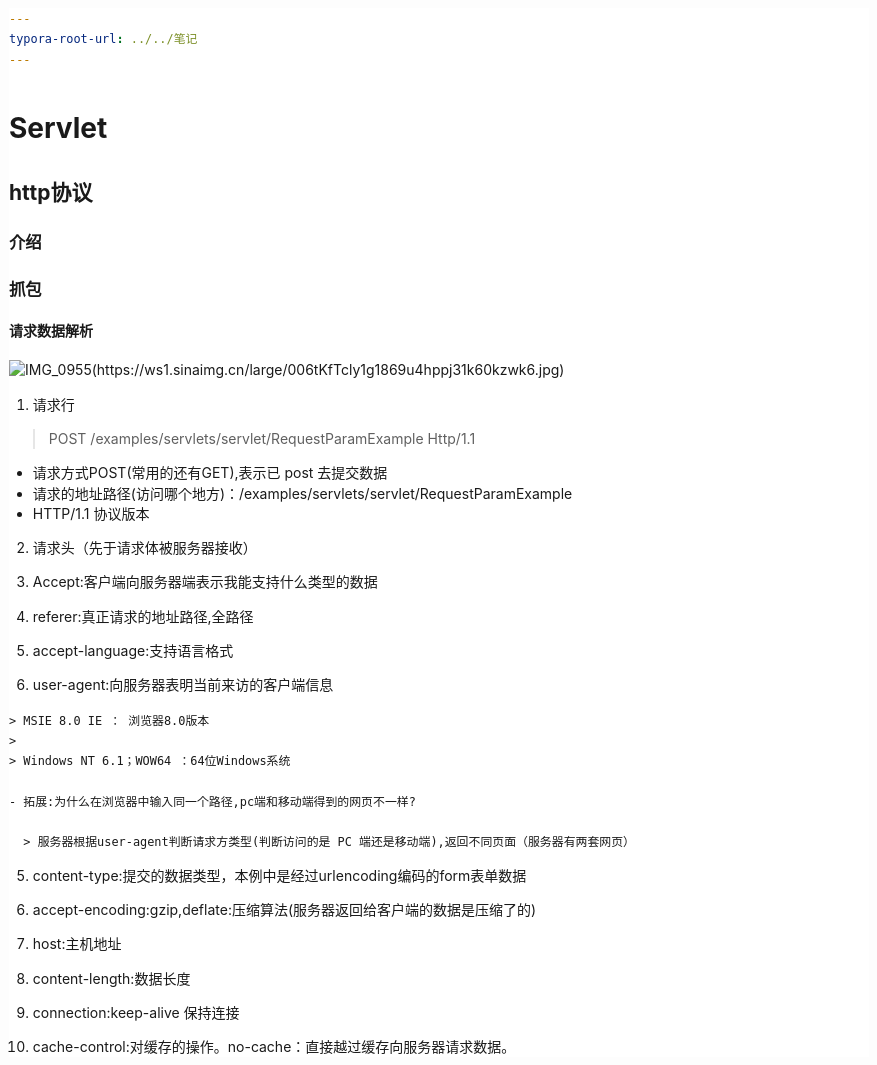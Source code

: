 ```yaml
---
typora-root-url: ../../笔记
---
```




# Servlet

## http协议

### 介绍

### 抓包

#### 请求数据解析

![IMG_0955(https://ws1.sinaimg.cn/large/006tKfTcly1g1869u4hppj31k60kzwk6.jpg)](/Servlet/img/IMG_0955(20190209-133525).jpg)

1. 请求行

  > POST  /examples/servlets/servlet/RequestParamExample Http/1.1

  - 请求方式POST(常用的还有GET),表示已 post 去提交数据
  - 请求的地址路径(访问哪个地方)：/examples/servlets/servlet/RequestParamExample
  - HTTP/1.1  协议版本

2. 请求头（先于请求体被服务器接收）
  1. Accept:客户端向服务器端表示我能支持什么类型的数据

  2. referer:真正请求的地址路径,全路径

  3. accept-language:支持语言格式

  4. user-agent:向服务器表明当前来访的客户端信息

    > MSIE 8.0 IE ： 浏览器8.0版本
    >
    > Windows NT 6.1；WOW64 ：64位Windows系统

    - 拓展:为什么在浏览器中输入同一个路径,pc端和移动端得到的网页不一样?

      > 服务器根据user-agent判断请求方类型(判断访问的是 PC 端还是移动端),返回不同页面（服务器有两套网页）

  5. content-type:提交的数据类型，本例中是经过urlencoding编码的form表单数据

  6. accept-encoding:gzip,deflate:压缩算法(服务器返回给客户端的数据是压缩了的)

  7. host:主机地址

  8. content-length:数据长度

  9. connection:keep-alive 保持连接

  10. cache-control:对缓存的操作。no-cache：直接越过缓存向服务器请求数据。
